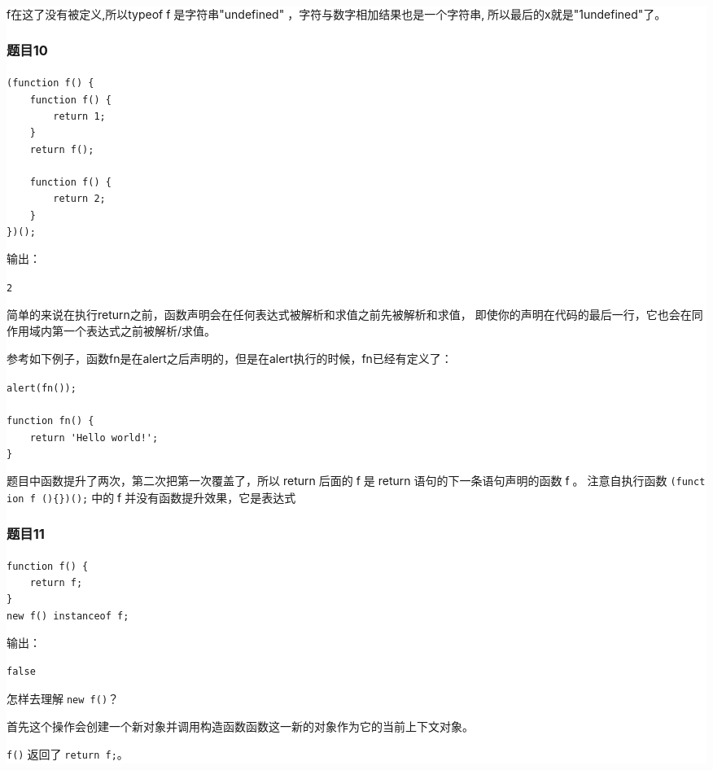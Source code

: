 f在这了没有被定义,所以typeof f 是字符串"undefined" ，字符与数字相加结果也是一个字符串,
所以最后的x就是"1undefined"了。


### 题目10
```
(function f() {
    function f() {
        return 1;
    }
    return f();

    function f() {
        return 2;
    }
})();
```

输出：
```
2
```

简单的来说在执行return之前，函数声明会在任何表达式被解析和求值之前先被解析和求值，
即使你的声明在代码的最后一行，它也会在同作用域内第一个表达式之前被解析/求值。

参考如下例子，函数fn是在alert之后声明的，但是在alert执行的时候，fn已经有定义了：
``` 
alert(fn());

function fn() {
    return 'Hello world!';
}
```
 
题目中函数提升了两次，第二次把第一次覆盖了，所以 return 后面的 f 是 return 语句的下一条语句声明的函数 f 。
注意自执行函数 `(function f (){})();` 中的 f 并没有函数提升效果，它是表达式


### 题目11
```
function f() {
    return f;
}
new f() instanceof f;
```

输出：
```
false
```

怎样去理解 `new f()`？

首先这个操作会创建一个新对象并调用构造函数函数这一新的对象作为它的当前上下文对象。

`f()` 返回了 `return f;`。
 